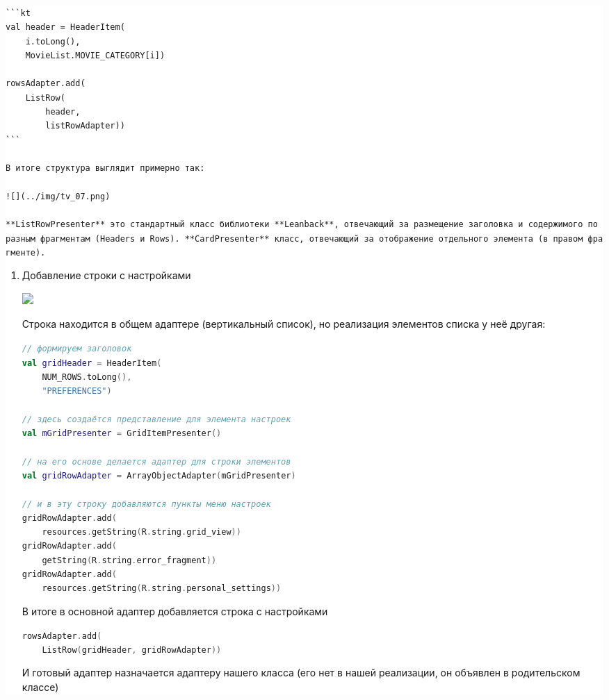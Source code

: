     ```kt
    val header = HeaderItem(
        i.toLong(), 
        MovieList.MOVIE_CATEGORY[i])

    rowsAdapter.add(
        ListRow(
            header, 
            listRowAdapter))
    ```

    В итоге структура выглядит примерно так:

    ![](../img/tv_07.png)

    **ListRowPresenter** это стандартный класс библиотеки **Leanback**, отвечающий за размещение заголовка и содержимого по разным фрагментам (Headers и Rows). **CardPresenter** класс, отвечающий за отображение отдельного элемента (в правом фрагменте).

1. Добавление строки с настройками

    ![](../img/tv_06.png)

    Строка находится в общем адаптере (вертикальный список), но реализация элементов списка у неё другая:

    ```kt
    // формируем заголовок
    val gridHeader = HeaderItem(
        NUM_ROWS.toLong(), 
        "PREFERENCES")

    // здесь создаётся представление для элемента настроек
    val mGridPresenter = GridItemPresenter()

    // на его основе делается адаптер для строки элементов
    val gridRowAdapter = ArrayObjectAdapter(mGridPresenter)

    // и в эту строку добавляются пункты меню настроек
    gridRowAdapter.add(
        resources.getString(R.string.grid_view))
    gridRowAdapter.add(
        getString(R.string.error_fragment))
    gridRowAdapter.add(
        resources.getString(R.string.personal_settings))
    ```

    В итоге в основной адаптер добавляется строка с настройками

    ```kt
    rowsAdapter.add(
        ListRow(gridHeader, gridRowAdapter))
    ```

    И готовый адаптер назначается адаптеру нашего класса (его нет в нашей реализации, он объявлен в родительском классе)
